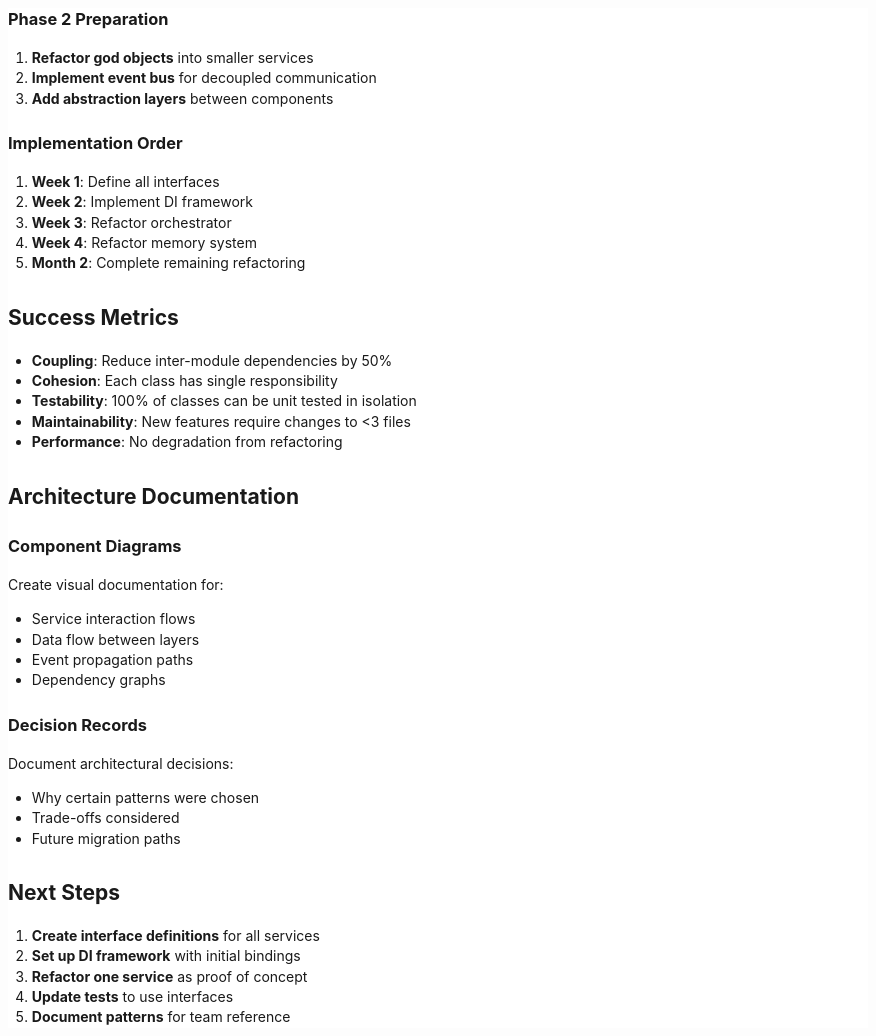 ### Phase 2 Preparation
1. **Refactor god objects** into smaller services
2. **Implement event bus** for decoupled communication
3. **Add abstraction layers** between components

### Implementation Order
1. **Week 1**: Define all interfaces
2. **Week 2**: Implement DI framework
3. **Week 3**: Refactor orchestrator
4. **Week 4**: Refactor memory system
5. **Month 2**: Complete remaining refactoring

## Success Metrics

- **Coupling**: Reduce inter-module dependencies by 50%
- **Cohesion**: Each class has single responsibility
- **Testability**: 100% of classes can be unit tested in isolation
- **Maintainability**: New features require changes to <3 files
- **Performance**: No degradation from refactoring

## Architecture Documentation

### Component Diagrams
Create visual documentation for:
- Service interaction flows
- Data flow between layers
- Event propagation paths
- Dependency graphs

### Decision Records
Document architectural decisions:
- Why certain patterns were chosen
- Trade-offs considered
- Future migration paths

## Next Steps

1. **Create interface definitions** for all services
2. **Set up DI framework** with initial bindings
3. **Refactor one service** as proof of concept
4. **Update tests** to use interfaces
5. **Document patterns** for team reference
